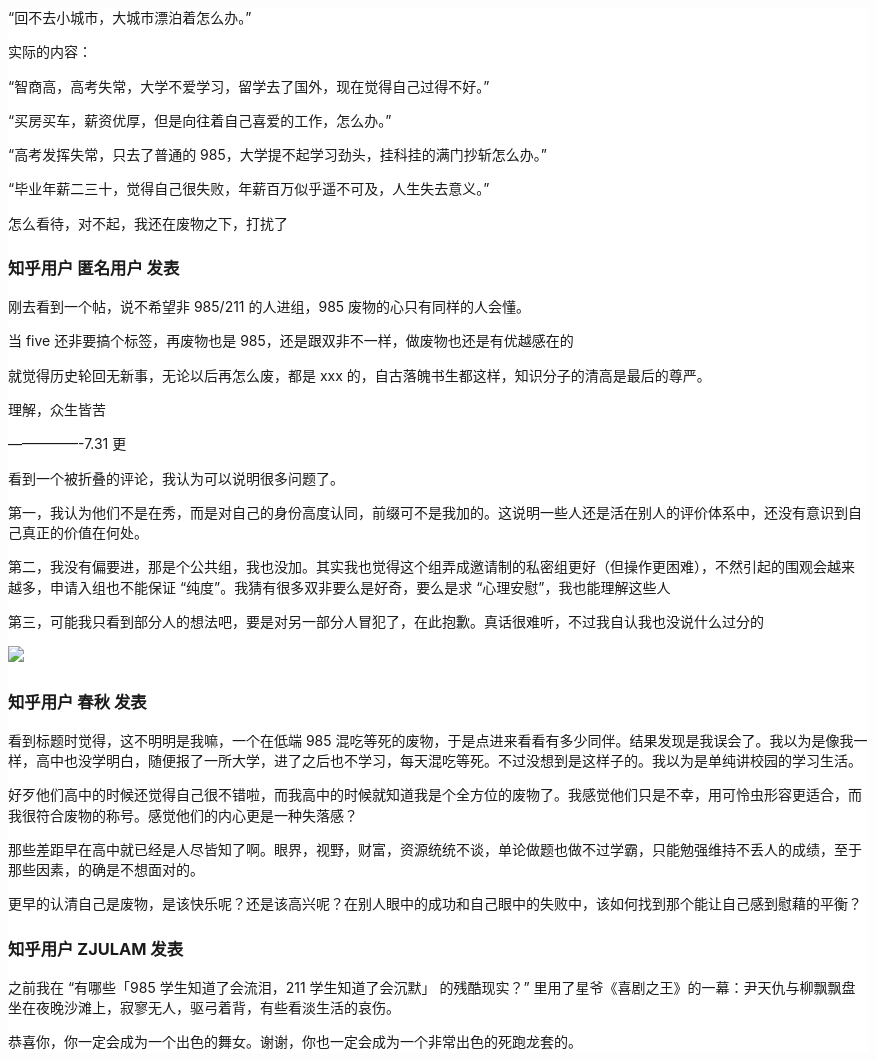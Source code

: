 “回不去小城市，大城市漂泊着怎么办。”

实际的内容：

“智商高，高考失常，大学不爱学习，留学去了国外，现在觉得自己过得不好。”

“买房买车，薪资优厚，但是向往着自己喜爱的工作，怎么办。”

“高考发挥失常，只去了普通的 985，大学提不起学习劲头，挂科挂的满门抄斩怎么办。”

“毕业年薪二三十，觉得自己很失败，年薪百万似乎遥不可及，人生失去意义。”

怎么看待，对不起，我还在废物之下，打扰了
    
    
    
    
### 知乎用户 匿名用户 发表
    
刚去看到一个帖，说不希望非 985/211 的人进组，985 废物的心只有同样的人会懂。

当 five 还非要搞个标签，再废物也是 985，还是跟双非不一样，做废物也还是有优越感在的

就觉得历史轮回无新事，无论以后再怎么废，都是 xxx 的，自古落魄书生都这样，知识分子的清高是最后的尊严。

理解，众生皆苦

—————-7.31 更

看到一个被折叠的评论，我认为可以说明很多问题了。

第一，我认为他们不是在秀，而是对自己的身份高度认同，前缀可不是我加的。这说明一些人还是活在别人的评价体系中，还没有意识到自己真正的价值在何处。

第二，我没有偏要进，那是个公共组，我也没加。其实我也觉得这个组弄成邀请制的私密组更好（但操作更困难），不然引起的围观会越来越多，申请入组也不能保证 “纯度”。我猜有很多双非要么是好奇，要么是求 “心理安慰”，我也能理解这些人

第三，可能我只看到部分人的想法吧，要是对另一部分人冒犯了，在此抱歉。真话很难听，不过我自认我也没说什么过分的



![](https://images.weserv.nl/?url=https%3A//pic4.zhimg.com/v2-485be54dba5f482d37a18c33bf8b8111_r.jpg%3Fsource%3D1940ef5c)
    
    
    
    
### 知乎用户  春秋 发表
    
看到标题时觉得，这不明明是我嘛，一个在低端 985 混吃等死的废物，于是点进来看看有多少同伴。结果发现是我误会了。我以为是像我一样，高中也没学明白，随便报了一所大学，进了之后也不学习，每天混吃等死。不过没想到是这样子的。我以为是单纯讲校园的学习生活。

好歹他们高中的时候还觉得自己很不错啦，而我高中的时候就知道我是个全方位的废物了。我感觉他们只是不幸，用可怜虫形容更适合，而我很符合废物的称号。感觉他们的内心更是一种失落感？

那些差距早在高中就已经是人尽皆知了啊。眼界，视野，财富，资源统统不谈，单论做题也做不过学霸，只能勉强维持不丢人的成绩，至于那些因素，的确是不想面对的。

更早的认清自己是废物，是该快乐呢？还是该高兴呢？在别人眼中的成功和自己眼中的失败中，该如何找到那个能让自己感到慰藉的平衡？
    
    
    
    
### 知乎用户 ZJULAM 发表
    
之前我在 “有哪些「985 学生知道了会流泪，211 学生知道了会沉默」 的残酷现实？” 里用了星爷《喜剧之王》的一幕：尹天仇与柳飘飘盘坐在夜晚沙滩上，寂寥无人，驱弓着背，有些看淡生活的哀伤。

恭喜你，你一定会成为一个出色的舞女。谢谢，你也一定会成为一个非常出色的死跑龙套的。
